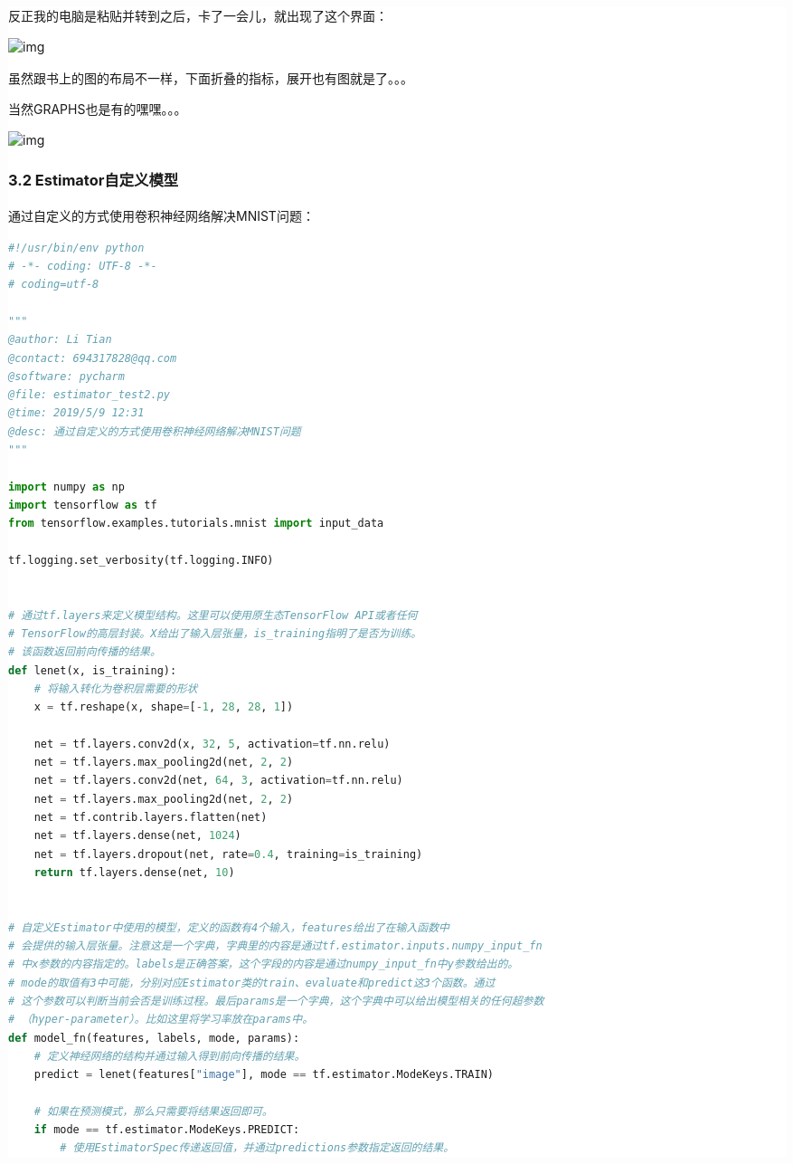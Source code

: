 反正我的电脑是粘贴并转到之后，卡了一会儿，就出现了这个界面：

![img](https://img-blog.csdnimg.cn/20190508103012475.png?x-oss-process=image/watermark,type_ZmFuZ3poZW5naGVpdGk,shadow_10,text_aHR0cHM6Ly9ibG9nLmNzZG4ubmV0L3FxXzIxNTc5MDQ1,size_16,color_FFFFFF,t_70)

虽然跟书上的图的布局不一样，下面折叠的指标，展开也有图就是了。。。

当然GRAPHS也是有的嘿嘿。。。

![img](https://img-blog.csdnimg.cn/20190508103746144.png?x-oss-process=image/watermark,type_ZmFuZ3poZW5naGVpdGk,shadow_10,text_aHR0cHM6Ly9ibG9nLmNzZG4ubmV0L3FxXzIxNTc5MDQ1,size_16,color_FFFFFF,t_70)

### 3.2 Estimator自定义模型

通过自定义的方式使用卷积神经网络解决MNIST问题：

```python
#!/usr/bin/env python
# -*- coding: UTF-8 -*-
# coding=utf-8 

"""
@author: Li Tian
@contact: 694317828@qq.com
@software: pycharm
@file: estimator_test2.py
@time: 2019/5/9 12:31
@desc: 通过自定义的方式使用卷积神经网络解决MNIST问题
"""

import numpy as np
import tensorflow as tf
from tensorflow.examples.tutorials.mnist import input_data

tf.logging.set_verbosity(tf.logging.INFO)


# 通过tf.layers来定义模型结构。这里可以使用原生态TensorFlow API或者任何
# TensorFlow的高层封装。X给出了输入层张量，is_training指明了是否为训练。
# 该函数返回前向传播的结果。
def lenet(x, is_training):
    # 将输入转化为卷积层需要的形状
    x = tf.reshape(x, shape=[-1, 28, 28, 1])

    net = tf.layers.conv2d(x, 32, 5, activation=tf.nn.relu)
    net = tf.layers.max_pooling2d(net, 2, 2)
    net = tf.layers.conv2d(net, 64, 3, activation=tf.nn.relu)
    net = tf.layers.max_pooling2d(net, 2, 2)
    net = tf.contrib.layers.flatten(net)
    net = tf.layers.dense(net, 1024)
    net = tf.layers.dropout(net, rate=0.4, training=is_training)
    return tf.layers.dense(net, 10)


# 自定义Estimator中使用的模型，定义的函数有4个输入，features给出了在输入函数中
# 会提供的输入层张量。注意这是一个字典，字典里的内容是通过tf.estimator.inputs.numpy_input_fn
# 中x参数的内容指定的。labels是正确答案，这个字段的内容是通过numpy_input_fn中y参数给出的。
# mode的取值有3中可能，分别对应Estimator类的train、evaluate和predict这3个函数。通过
# 这个参数可以判断当前会否是训练过程。最后params是一个字典，这个字典中可以给出模型相关的任何超参数
# （hyper-parameter）。比如这里将学习率放在params中。
def model_fn(features, labels, mode, params):
    # 定义神经网络的结构并通过输入得到前向传播的结果。
    predict = lenet(features["image"], mode == tf.estimator.ModeKeys.TRAIN)

    # 如果在预测模式，那么只需要将结果返回即可。
    if mode == tf.estimator.ModeKeys.PREDICT:
        # 使用EstimatorSpec传递返回值，并通过predictions参数指定返回的结果。
```